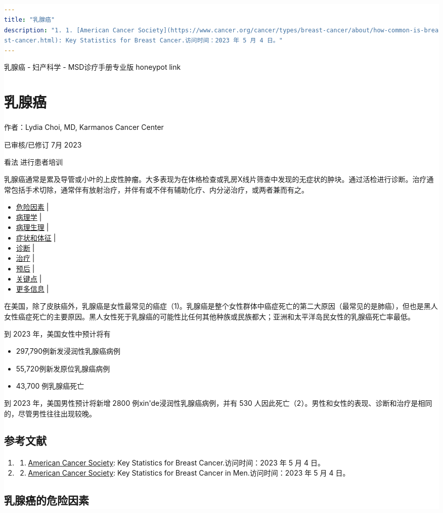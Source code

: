```yaml
---
title: "乳腺癌"
description: "1. 1. [American Cancer Society](https://www.cancer.org/cancer/types/breast-cancer/about/how-common-is-breast-cancer.html): Key Statistics for Breast Cancer.访问时间：2023 年 5 月 4 日。"
---
```


﻿乳腺癌 \- 妇产科学 \- MSD诊疗手册专业版 honeypot link

# 乳腺癌

作者：Lydia Choi, MD, Karmanos Cancer Center

已审核/已修订 7月 2023

看法 进行患者培训

乳腺癌通常是累及导管或小叶的上皮性肿瘤。大多表现为在体格检查或乳房X线片筛查中发现的无症状的肿块。通过活检进行诊断。治疗通常包括手术切除，通常伴有放射治疗，并伴有或不伴有辅助化疗、内分泌治疗，或两者兼而有之。

- [危险因素](#危险因素_v1065717_zh) \|
- [病理学](#病理学_v1065825_zh) \|
- [病理生理](#病理生理_v1065837_zh) \|
- [症状和体征](#症状和体征_v1065851_zh) \|
- [诊断](#诊断_v1065856_zh) \|
- [治疗](#治疗_v1066173_zh) \|
- [预后](#预后_v1065920_zh) \|
- [关键点](#关键点_v9009413_zh) \|
- [更多信息](#更多信息_v26442816_zh) \|

在美国，除了皮肤癌外，乳腺癌是女性最常见的癌症（1)。乳腺癌是整个女性群体中癌症死亡的第二大原因（最常见的是肺癌），但也是黑人女性癌症死亡的主要原因。黑人女性死于乳腺癌的可能性比任何其他种族或民族都大；亚洲和太平洋岛民女性的乳腺癌死亡率最低。

到 2023 年，美国女性中预计将有

- 297,790例新发浸润性乳腺癌病例

- 55,720例新发原位乳腺癌病例

- 43,700 例乳腺癌死亡


到 2023 年，美国男性预计将新增 2800 例xin'de浸润性乳腺癌病例，并有 530 人因此死亡（2）。男性和女性的表现、诊断和治疗是相同的，尽管男性往往出现较晚。

## 参考文献

1. 1. [American Cancer Society](https://www.cancer.org/cancer/types/breast-cancer/about/how-common-is-breast-cancer.html): Key Statistics for Breast Cancer.访问时间：2023 年 5 月 4 日。

2. 2. [American Cancer Society](https://www.cancer.org/cancer/types/breast-cancer-in-men/about/key-statistics.html): Key Statistics for Breast Cancer in Men.访问时间：2023 年 5 月 4 日。


## 乳腺癌的危险因素
